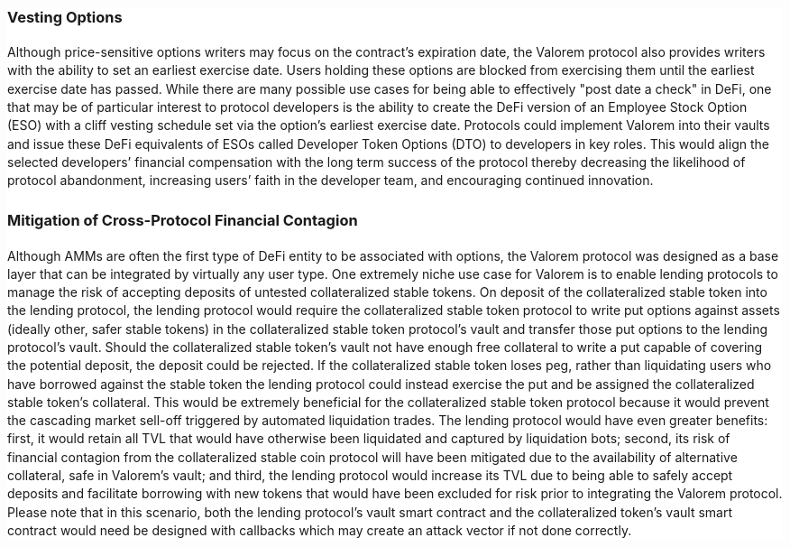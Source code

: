 ### Vesting Options

Although price-sensitive options writers may focus on the contract’s expiration date, 
the Valorem protocol also provides writers with the ability to set an earliest 
exercise date. Users holding these options are blocked from exercising them 
until the earliest exercise date has passed. While there are many possible 
use cases for being able to effectively "post date a check" in DeFi, one 
that may be of particular interest to protocol developers is the ability to 
create the DeFi version of an Employee Stock Option (ESO) with a cliff vesting
schedule set via the option’s earliest exercise date. Protocols could 
implement Valorem into their vaults and issue these DeFi equivalents of 
ESOs called Developer Token Options (DTO) to developers in key roles. 
This would align the selected developers’ financial compensation with 
the long term success of the protocol thereby decreasing the likelihood of 
protocol abandonment, increasing users’ faith in the developer team, and 
encouraging continued innovation.

### Mitigation of Cross-Protocol Financial Contagion 

Although AMMs are often the first type of DeFi entity to be associated with 
options, the Valorem protocol was designed as a base layer that can be 
integrated by virtually any user type. One extremely niche use case for 
Valorem is to enable lending protocols to manage the risk of accepting 
deposits of untested collateralized stable tokens. On deposit of the 
collateralized stable token into the lending protocol, the lending protocol 
would require the collateralized stable token protocol to write put options 
against assets (ideally other, safer stable tokens) in the collateralized 
stable token protocol’s vault and transfer those put options to the lending
protocol’s vault. Should the collateralized stable token’s vault not have 
enough free collateral to write a put capable of covering the potential 
deposit, the deposit could be rejected. If the collateralized stable token
loses peg, rather than liquidating users who have borrowed against the stable
token the lending protocol could instead exercise the put and be assigned 
the collateralized stable token’s collateral. This would be extremely 
beneficial for the collateralized stable token protocol because it would 
prevent the cascading market sell-off triggered by automated liquidation 
trades. The lending protocol would have even greater benefits: first, it would 
retain all TVL that would have otherwise been liquidated and captured by 
liquidation bots; second, its risk of financial contagion from the 
collateralized stable coin protocol will have been mitigated due to the 
availability of alternative collateral, safe in Valorem’s vault; and third, 
the lending protocol would increase its TVL due to being able to safely 
accept deposits and facilitate borrowing with new tokens that would have 
been excluded for risk prior to integrating the Valorem protocol. Please 
note that in this scenario, both the lending protocol’s vault smart contract
and the collateralized token’s vault smart contract would need be designed 
with callbacks which may create an attack vector if not done correctly.
